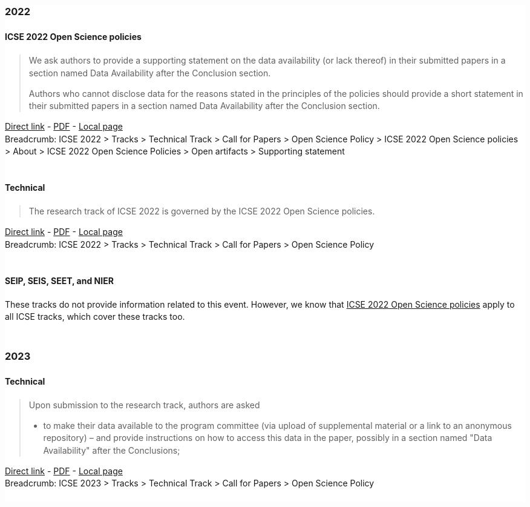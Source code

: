 ### 2022

#### ICSE 2022 Open Science policies

> We ask authors to provide a supporting statement on the data availability (or lack thereof) in their submitted papers in a section named Data Availability after the Conclusion section.
> 
>Authors who cannot disclose data for the reasons stated in the principles of the policies should provide a short statement in their submitted papers in a section named Data Availability after the Conclusion section.

[Direct link](https://conf.researchr.org/track/icse-2022/icse-2022-open-science-policies#About) - 
[PDF](ICSE_websites/ICSE2022-OpenSciencePolicies.pdf) - [Local page](https://rawcdn.githack.com/anapvasconcelos/ResearchArtifacts/75bd4d4cb4d4f3d218618aa82888f06e54b2c1ed/data/ICSE_websites/websites/ICSE2022-OSP.html) <br>
Breadcrumb: ICSE 2022 > Tracks > Technical Track > Call for Papers > Open Science Policy > ICSE 2022 Open Science policies > About > ICSE 2022 Open Science Policies > Open artifacts > Supporting statement
<br><br>


#### Technical

> The research track of ICSE 2022 is governed by the ICSE 2022 Open Science policies. 

[Direct link](https://conf.researchr.org/track/icse-2022/icse-2022-papers?#Call-for-Papers) - 
[PDF](ICSE_websites/ICSE2022-TT.pdf) - [Local page](https://rawcdn.githack.com/anapvasconcelos/ResearchArtifacts/75bd4d4cb4d4f3d218618aa82888f06e54b2c1ed/data/ICSE_websites/websites/ICSE2022-TT.html) <br>
Breadcrumb: ICSE 2022 > Tracks > Technical Track > Call for Papers > Open Science Policy
<br><br>


#### SEIP, SEIS, SEET, and NIER

These tracks do not provide information related to this event. However, we know that [ICSE 2022 Open Science policies](#icse-2022-open-science-policies) apply to all ICSE tracks, which cover these tracks too.
<br><br>



### 2023

#### Technical

> Upon submission to the research track, authors are asked
> - to make their data available to the program committee (via upload of supplemental material or a link to an anonymous repository) – and provide instructions on how to access this data in the paper, possibly in a section named "Data Availability" after the Conclusions;

[Direct link](https://conf.researchr.org/track/icse-2023/icse-2023-technical-track?#About) - 
[PDF](ICSE_websites/ICSE2023-TT.pdf) - [Local page](https://rawcdn.githack.com/anapvasconcelos/ResearchArtifacts/75bd4d4cb4d4f3d218618aa82888f06e54b2c1ed/data/ICSE_websites/websites/ICSE2023-TT-CFP.html) <br>
Breadcrumb: ICSE 2023 > Tracks > Technical Track > Call for Papers > Open Science Policy
<br><br>
